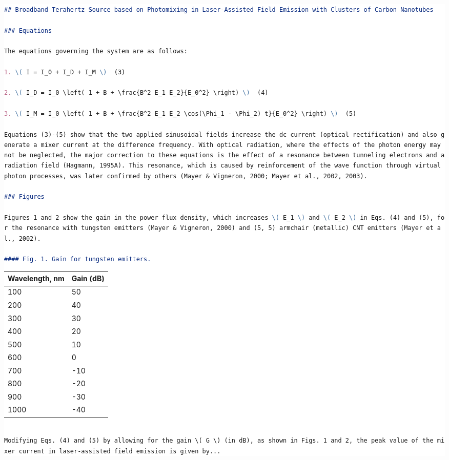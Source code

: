 ```markdown
## Broadband Terahertz Source based on Photomixing in Laser-Assisted Field Emission with Clusters of Carbon Nanotubes

### Equations

The equations governing the system are as follows:

1. \( I = I_0 + I_D + I_M \)  (3)

2. \( I_D = I_0 \left( 1 + B + \frac{B^2 E_1 E_2}{E_0^2} \right) \)  (4)

3. \( I_M = I_0 \left( 1 + B + \frac{B^2 E_1 E_2 \cos(\Phi_1 - \Phi_2) t}{E_0^2} \right) \)  (5)

Equations (3)-(5) show that the two applied sinusoidal fields increase the dc current (optical rectification) and also generate a mixer current at the difference frequency. With optical radiation, where the effects of the photon energy may not be neglected, the major correction to these equations is the effect of a resonance between tunneling electrons and a radiation field (Hagmann, 1995A). This resonance, which is caused by reinforcement of the wave function through virtual photon processes, was later confirmed by others (Mayer & Vigneron, 2000; Mayer et al., 2002, 2003).

### Figures

Figures 1 and 2 show the gain in the power flux density, which increases \( E_1 \) and \( E_2 \) in Eqs. (4) and (5), for the resonance with tungsten emitters (Mayer & Vigneron, 2000) and (5, 5) armchair (metallic) CNT emitters (Mayer et al., 2002).

#### Fig. 1. Gain for tungsten emitters.

```
| Wavelength, nm | Gain (dB) |
|----------------|-----------|
| 100            | 50        |
| 200            | 40        |
| 300            | 30        |
| 400            | 20        |
| 500            | 10        |
| 600            | 0         |
| 700            | -10       |
| 800            | -20       |
| 900            | -30       |
| 1000           | -40       |
```

Modifying Eqs. (4) and (5) by allowing for the gain \( G \) (in dB), as shown in Figs. 1 and 2, the peak value of the mixer current in laser-assisted field emission is given by...
```
